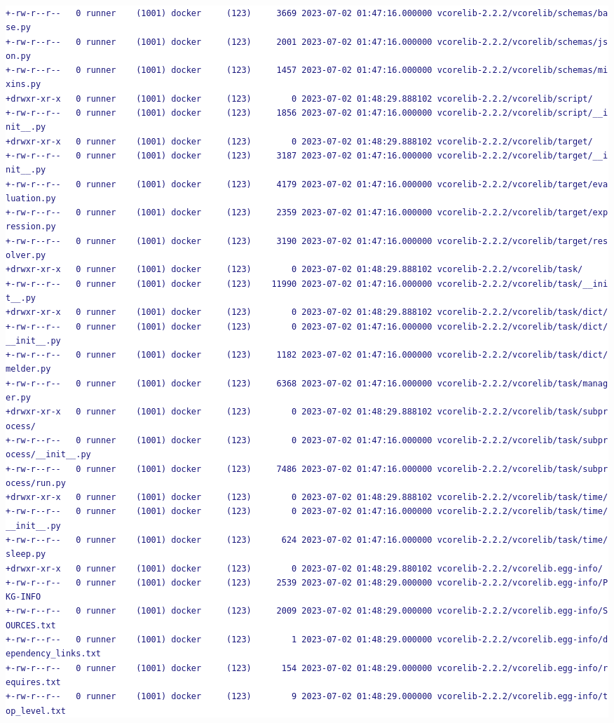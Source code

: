 ```diff
+-rw-r--r--   0 runner    (1001) docker     (123)     3669 2023-07-02 01:47:16.000000 vcorelib-2.2.2/vcorelib/schemas/base.py
+-rw-r--r--   0 runner    (1001) docker     (123)     2001 2023-07-02 01:47:16.000000 vcorelib-2.2.2/vcorelib/schemas/json.py
+-rw-r--r--   0 runner    (1001) docker     (123)     1457 2023-07-02 01:47:16.000000 vcorelib-2.2.2/vcorelib/schemas/mixins.py
+drwxr-xr-x   0 runner    (1001) docker     (123)        0 2023-07-02 01:48:29.888102 vcorelib-2.2.2/vcorelib/script/
+-rw-r--r--   0 runner    (1001) docker     (123)     1856 2023-07-02 01:47:16.000000 vcorelib-2.2.2/vcorelib/script/__init__.py
+drwxr-xr-x   0 runner    (1001) docker     (123)        0 2023-07-02 01:48:29.888102 vcorelib-2.2.2/vcorelib/target/
+-rw-r--r--   0 runner    (1001) docker     (123)     3187 2023-07-02 01:47:16.000000 vcorelib-2.2.2/vcorelib/target/__init__.py
+-rw-r--r--   0 runner    (1001) docker     (123)     4179 2023-07-02 01:47:16.000000 vcorelib-2.2.2/vcorelib/target/evaluation.py
+-rw-r--r--   0 runner    (1001) docker     (123)     2359 2023-07-02 01:47:16.000000 vcorelib-2.2.2/vcorelib/target/expression.py
+-rw-r--r--   0 runner    (1001) docker     (123)     3190 2023-07-02 01:47:16.000000 vcorelib-2.2.2/vcorelib/target/resolver.py
+drwxr-xr-x   0 runner    (1001) docker     (123)        0 2023-07-02 01:48:29.888102 vcorelib-2.2.2/vcorelib/task/
+-rw-r--r--   0 runner    (1001) docker     (123)    11990 2023-07-02 01:47:16.000000 vcorelib-2.2.2/vcorelib/task/__init__.py
+drwxr-xr-x   0 runner    (1001) docker     (123)        0 2023-07-02 01:48:29.888102 vcorelib-2.2.2/vcorelib/task/dict/
+-rw-r--r--   0 runner    (1001) docker     (123)        0 2023-07-02 01:47:16.000000 vcorelib-2.2.2/vcorelib/task/dict/__init__.py
+-rw-r--r--   0 runner    (1001) docker     (123)     1182 2023-07-02 01:47:16.000000 vcorelib-2.2.2/vcorelib/task/dict/melder.py
+-rw-r--r--   0 runner    (1001) docker     (123)     6368 2023-07-02 01:47:16.000000 vcorelib-2.2.2/vcorelib/task/manager.py
+drwxr-xr-x   0 runner    (1001) docker     (123)        0 2023-07-02 01:48:29.888102 vcorelib-2.2.2/vcorelib/task/subprocess/
+-rw-r--r--   0 runner    (1001) docker     (123)        0 2023-07-02 01:47:16.000000 vcorelib-2.2.2/vcorelib/task/subprocess/__init__.py
+-rw-r--r--   0 runner    (1001) docker     (123)     7486 2023-07-02 01:47:16.000000 vcorelib-2.2.2/vcorelib/task/subprocess/run.py
+drwxr-xr-x   0 runner    (1001) docker     (123)        0 2023-07-02 01:48:29.888102 vcorelib-2.2.2/vcorelib/task/time/
+-rw-r--r--   0 runner    (1001) docker     (123)        0 2023-07-02 01:47:16.000000 vcorelib-2.2.2/vcorelib/task/time/__init__.py
+-rw-r--r--   0 runner    (1001) docker     (123)      624 2023-07-02 01:47:16.000000 vcorelib-2.2.2/vcorelib/task/time/sleep.py
+drwxr-xr-x   0 runner    (1001) docker     (123)        0 2023-07-02 01:48:29.880102 vcorelib-2.2.2/vcorelib.egg-info/
+-rw-r--r--   0 runner    (1001) docker     (123)     2539 2023-07-02 01:48:29.000000 vcorelib-2.2.2/vcorelib.egg-info/PKG-INFO
+-rw-r--r--   0 runner    (1001) docker     (123)     2009 2023-07-02 01:48:29.000000 vcorelib-2.2.2/vcorelib.egg-info/SOURCES.txt
+-rw-r--r--   0 runner    (1001) docker     (123)        1 2023-07-02 01:48:29.000000 vcorelib-2.2.2/vcorelib.egg-info/dependency_links.txt
+-rw-r--r--   0 runner    (1001) docker     (123)      154 2023-07-02 01:48:29.000000 vcorelib-2.2.2/vcorelib.egg-info/requires.txt
+-rw-r--r--   0 runner    (1001) docker     (123)        9 2023-07-02 01:48:29.000000 vcorelib-2.2.2/vcorelib.egg-info/top_level.txt
```
